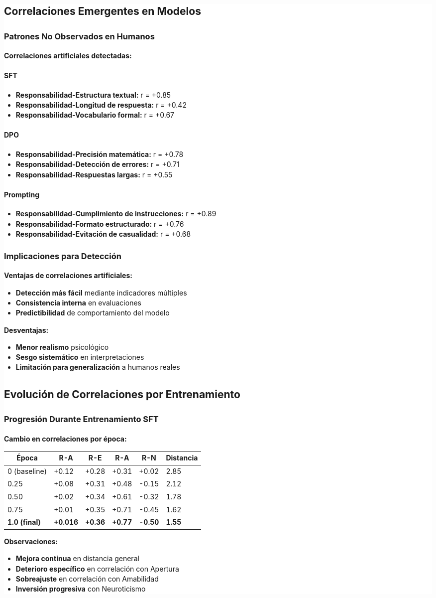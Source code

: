 ## Correlaciones Emergentes en Modelos

### Patrones No Observados en Humanos
**Correlaciones artificiales detectadas:**

#### SFT
- **Responsabilidad-Estructura textual:** r = +0.85
- **Responsabilidad-Longitud de respuesta:** r = +0.42
- **Responsabilidad-Vocabulario formal:** r = +0.67

#### DPO  
- **Responsabilidad-Precisión matemática:** r = +0.78
- **Responsabilidad-Detección de errores:** r = +0.71
- **Responsabilidad-Respuestas largas:** r = +0.55

#### Prompting
- **Responsabilidad-Cumplimiento de instrucciones:** r = +0.89
- **Responsabilidad-Formato estructurado:** r = +0.76
- **Responsabilidad-Evitación de casualidad:** r = +0.68

### Implicaciones para Detección
**Ventajas de correlaciones artificiales:**
- **Detección más fácil** mediante indicadores múltiples
- **Consistencia interna** en evaluaciones
- **Predictibilidad** de comportamiento del modelo

**Desventajas:**
- **Menor realismo** psicológico
- **Sesgo sistemático** en interpretaciones
- **Limitación para generalización** a humanos reales

## Evolución de Correlaciones por Entrenamiento

### Progresión Durante Entrenamiento SFT
**Cambio en correlaciones por época:**

| Época | R-A | R-E | R-A | R-N | Distancia |
|-------|-----|-----|-----|-----|-----------|
| 0 (baseline) | +0.12 | +0.28 | +0.31 | +0.02 | 2.85 |
| 0.25 | +0.08 | +0.31 | +0.48 | -0.15 | 2.12 |
| 0.50 | +0.02 | +0.34 | +0.61 | -0.32 | 1.78 |
| 0.75 | +0.01 | +0.35 | +0.71 | -0.45 | 1.62 |
| **1.0 (final)** | **+0.016** | **+0.36** | **+0.77** | **-0.50** | **1.55** |

**Observaciones:**
- **Mejora continua** en distancia general
- **Deterioro específico** en correlación con Apertura
- **Sobreajuste** en correlación con Amabilidad
- **Inversión progresiva** con Neuroticismo
